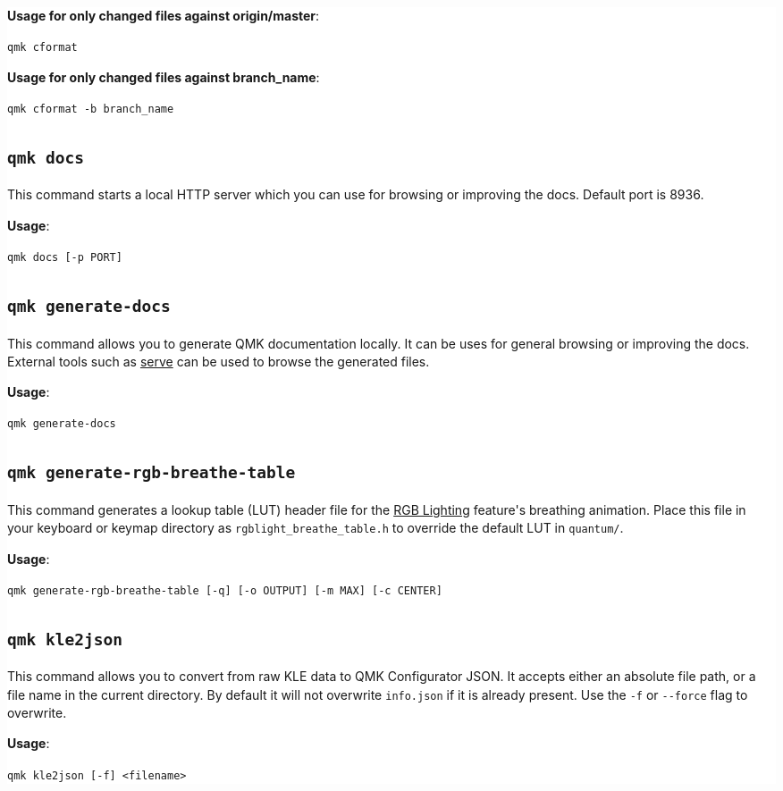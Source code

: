 **Usage for only changed files against origin/master**:

```
qmk cformat
```

**Usage for only changed files against branch_name**:

```
qmk cformat -b branch_name
```

## `qmk docs`

This command starts a local HTTP server which you can use for browsing or improving the docs. Default port is 8936.

**Usage**:

```
qmk docs [-p PORT]
```

## `qmk generate-docs`

This command allows you to generate QMK documentation locally. It can be uses for general browsing or improving the docs. External tools such as [serve](https://www.npmjs.com/package/serve) can be used to browse the generated files.

**Usage**:

```
qmk generate-docs
```

## `qmk generate-rgb-breathe-table`

This command generates a lookup table (LUT) header file for the [RGB Lighting](feature_rgblight.md) feature's breathing animation. Place this file in your keyboard or keymap directory as `rgblight_breathe_table.h` to override the default LUT in `quantum/`.

**Usage**:

```
qmk generate-rgb-breathe-table [-q] [-o OUTPUT] [-m MAX] [-c CENTER]
```

## `qmk kle2json`

This command allows you to convert from raw KLE data to QMK Configurator JSON. It accepts either an absolute file path, or a file name in the current directory. By default it will not overwrite `info.json` if it is already present. Use the `-f` or `--force` flag to overwrite.

**Usage**:

```
qmk kle2json [-f] <filename>
```
